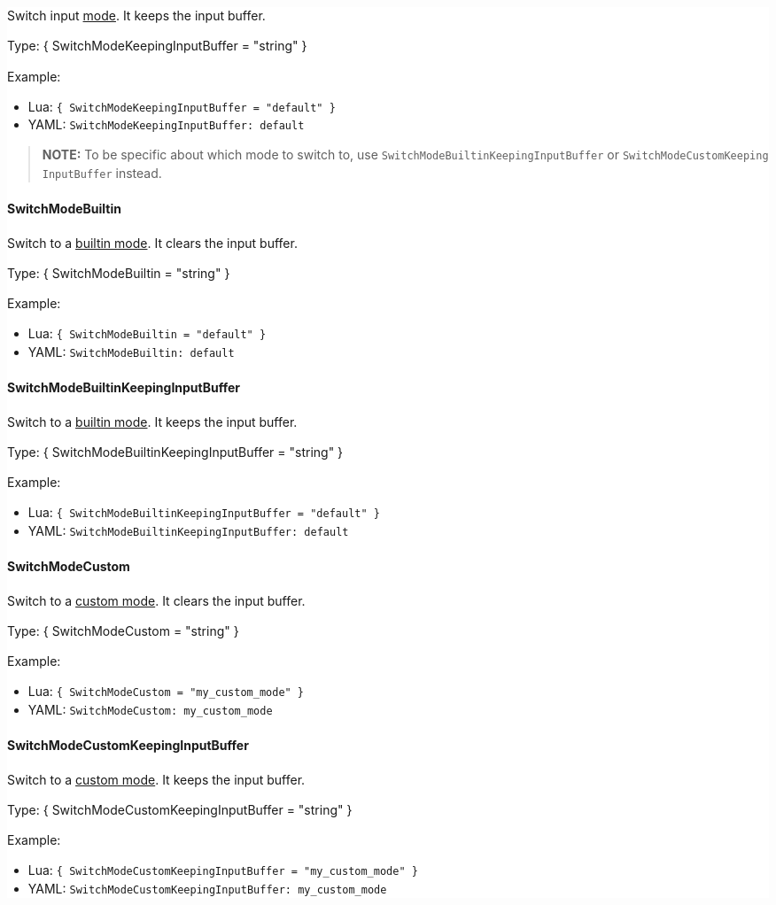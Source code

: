Switch input [mode](https://xplr.dev/en/modes).
It keeps the input buffer.

Type: { SwitchModeKeepingInputBuffer = "string" }

Example:

- Lua: `{ SwitchModeKeepingInputBuffer = "default" }`
- YAML: `SwitchModeKeepingInputBuffer: default`

> **NOTE:** To be specific about which mode to switch to, use
> `SwitchModeBuiltinKeepingInputBuffer` or
> `SwitchModeCustomKeepingInputBuffer` instead.

#### SwitchModeBuiltin

Switch to a [builtin mode](https://xplr.dev/en/modes#builtin).
It clears the input buffer.

Type: { SwitchModeBuiltin = "string" }

Example:

- Lua: `{ SwitchModeBuiltin = "default" }`
- YAML: `SwitchModeBuiltin: default`

#### SwitchModeBuiltinKeepingInputBuffer

Switch to a [builtin mode](https://xplr.dev/en/modes#builtin).
It keeps the input buffer.

Type: { SwitchModeBuiltinKeepingInputBuffer = "string" }

Example:

- Lua: `{ SwitchModeBuiltinKeepingInputBuffer = "default" }`
- YAML: `SwitchModeBuiltinKeepingInputBuffer: default`

#### SwitchModeCustom

Switch to a [custom mode](https://xplr.dev/en/modes#custom).
It clears the input buffer.

Type: { SwitchModeCustom = "string" }

Example:

- Lua: `{ SwitchModeCustom = "my_custom_mode" }`
- YAML: `SwitchModeCustom: my_custom_mode`

#### SwitchModeCustomKeepingInputBuffer

Switch to a [custom mode](https://xplr.dev/en/modes#custom).
It keeps the input buffer.

Type: { SwitchModeCustomKeepingInputBuffer = "string" }

Example:

- Lua: `{ SwitchModeCustomKeepingInputBuffer = "my_custom_mode" }`
- YAML: `SwitchModeCustomKeepingInputBuffer: my_custom_mode`
